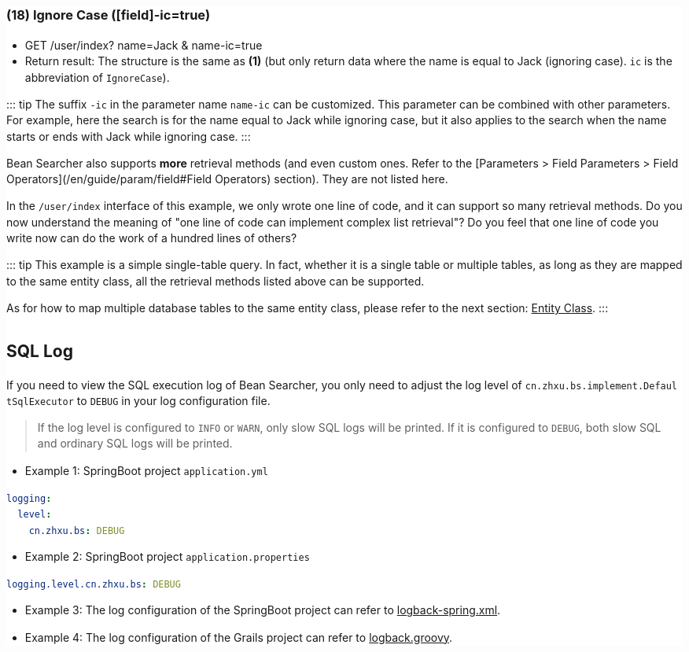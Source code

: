 ### (18) Ignore Case ([field]-ic=true)

* GET /user/index? name=Jack & name-ic=true
* Return result: The structure is the same as **(1)** (but only return data where the name is equal to Jack (ignoring case). `ic` is the abbreviation of `IgnoreCase`).

::: tip
The suffix `-ic` in the parameter name `name-ic` can be customized. This parameter can be combined with other parameters. For example, here the search is for the name equal to Jack while ignoring case, but it also applies to the search when the name starts or ends with Jack while ignoring case.
:::

Bean Searcher also supports **more** retrieval methods (and even custom ones. Refer to the [Parameters > Field Parameters > Field Operators](/en/guide/param/field#Field Operators) section). They are not listed here.

In the `/user/index` interface of this example, we only wrote one line of code, and it can support so many retrieval methods. Do you now understand the meaning of "one line of code can implement complex list retrieval"? Do you feel that one line of code you write now can do the work of a hundred lines of others?

::: tip
This example is a simple single-table query. In fact, whether it is a single table or multiple tables, as long as they are mapped to the same entity class, all the retrieval methods listed above can be supported.

As for how to map multiple database tables to the same entity class, please refer to the next section: [Entity Class](/en/guide/bean/info).
:::

## SQL Log

If you need to view the SQL execution log of Bean Searcher, you only need to adjust the log level of `cn.zhxu.bs.implement.DefaultSqlExecutor` to `DEBUG` in your log configuration file.

> If the log level is configured to `INFO` or `WARN`, only slow SQL logs will be printed. If it is configured to `DEBUG`, both slow SQL and ordinary SQL logs will be printed.

* Example 1: SpringBoot project `application.yml`

```yml
logging:
  level:
    cn.zhxu.bs: DEBUG
```

* Example 2: SpringBoot project `application.properties`

```yml
logging.level.cn.zhxu.bs: DEBUG
```

* Example 3: The log configuration of the SpringBoot project can refer to [logback-spring.xml](https://gitee.com/troyzhxu/bean-searcher/blob/master/bean-searcher-demos/bs-demo-springboot/src/main/resources/logback-spring.xml).

* Example 4: The log configuration of the Grails project can refer to [logback.groovy](https://gitee.com/troyzhxu/bean-searcher/blob/master/bean-searcher-demos/grails-demo/grails-app/conf/logback.groovy).
